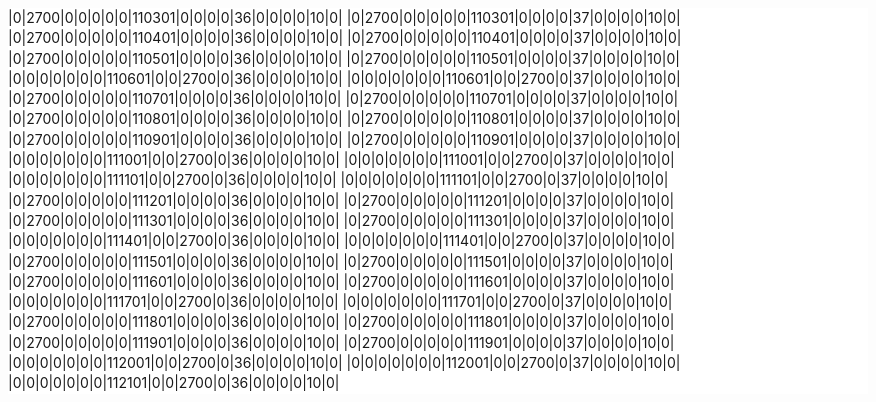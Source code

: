|0|2700|0|0|0|0|0|110301|0|0|0|0|36|0|0|0|0|10|0|
|0|2700|0|0|0|0|0|110301|0|0|0|0|37|0|0|0|0|10|0|
|0|2700|0|0|0|0|0|110401|0|0|0|0|36|0|0|0|0|10|0|
|0|2700|0|0|0|0|0|110401|0|0|0|0|37|0|0|0|0|10|0|
|0|2700|0|0|0|0|0|110501|0|0|0|0|36|0|0|0|0|10|0|
|0|2700|0|0|0|0|0|110501|0|0|0|0|37|0|0|0|0|10|0|
|0|0|0|0|0|0|0|110601|0|0|2700|0|36|0|0|0|0|10|0|
|0|0|0|0|0|0|0|110601|0|0|2700|0|37|0|0|0|0|10|0|
|0|2700|0|0|0|0|0|110701|0|0|0|0|36|0|0|0|0|10|0|
|0|2700|0|0|0|0|0|110701|0|0|0|0|37|0|0|0|0|10|0|
|0|2700|0|0|0|0|0|110801|0|0|0|0|36|0|0|0|0|10|0|
|0|2700|0|0|0|0|0|110801|0|0|0|0|37|0|0|0|0|10|0|
|0|2700|0|0|0|0|0|110901|0|0|0|0|36|0|0|0|0|10|0|
|0|2700|0|0|0|0|0|110901|0|0|0|0|37|0|0|0|0|10|0|
|0|0|0|0|0|0|0|111001|0|0|2700|0|36|0|0|0|0|10|0|
|0|0|0|0|0|0|0|111001|0|0|2700|0|37|0|0|0|0|10|0|
|0|0|0|0|0|0|0|111101|0|0|2700|0|36|0|0|0|0|10|0|
|0|0|0|0|0|0|0|111101|0|0|2700|0|37|0|0|0|0|10|0|
|0|2700|0|0|0|0|0|111201|0|0|0|0|36|0|0|0|0|10|0|
|0|2700|0|0|0|0|0|111201|0|0|0|0|37|0|0|0|0|10|0|
|0|2700|0|0|0|0|0|111301|0|0|0|0|36|0|0|0|0|10|0|
|0|2700|0|0|0|0|0|111301|0|0|0|0|37|0|0|0|0|10|0|
|0|0|0|0|0|0|0|111401|0|0|2700|0|36|0|0|0|0|10|0|
|0|0|0|0|0|0|0|111401|0|0|2700|0|37|0|0|0|0|10|0|
|0|2700|0|0|0|0|0|111501|0|0|0|0|36|0|0|0|0|10|0|
|0|2700|0|0|0|0|0|111501|0|0|0|0|37|0|0|0|0|10|0|
|0|2700|0|0|0|0|0|111601|0|0|0|0|36|0|0|0|0|10|0|
|0|2700|0|0|0|0|0|111601|0|0|0|0|37|0|0|0|0|10|0|
|0|0|0|0|0|0|0|111701|0|0|2700|0|36|0|0|0|0|10|0|
|0|0|0|0|0|0|0|111701|0|0|2700|0|37|0|0|0|0|10|0|
|0|2700|0|0|0|0|0|111801|0|0|0|0|36|0|0|0|0|10|0|
|0|2700|0|0|0|0|0|111801|0|0|0|0|37|0|0|0|0|10|0|
|0|2700|0|0|0|0|0|111901|0|0|0|0|36|0|0|0|0|10|0|
|0|2700|0|0|0|0|0|111901|0|0|0|0|37|0|0|0|0|10|0|
|0|0|0|0|0|0|0|112001|0|0|2700|0|36|0|0|0|0|10|0|
|0|0|0|0|0|0|0|112001|0|0|2700|0|37|0|0|0|0|10|0|
|0|0|0|0|0|0|0|112101|0|0|2700|0|36|0|0|0|0|10|0|